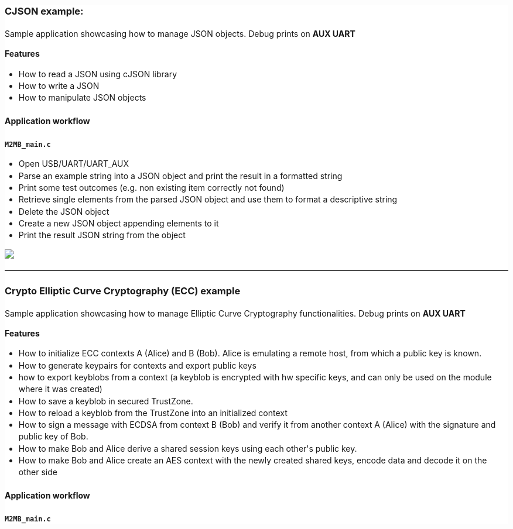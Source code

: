 

### CJSON example: 

Sample application showcasing how to manage JSON objects. Debug prints on **AUX UART**


**Features**


- How to read a JSON using cJSON library
- How to write a JSON
- How to manipulate JSON objects


#### Application workflow

**`M2MB_main.c`**

- Open USB/UART/UART_AUX
- Parse an example string into a JSON object and print the result in a formatted string
- Print some test outcomes (e.g. non existing item correctly not found)
- Retrieve single elements from the parsed JSON object and use them to format a descriptive string
- Delete the JSON object
- Create a new JSON object appending elements to it
- Print the result JSON string from the object

![](pictures/samples/cjson_bordered.png)

---------------------



### Crypto Elliptic Curve Cryptography (ECC) example 

Sample application showcasing how to manage Elliptic Curve Cryptography functionalities. Debug prints on **AUX UART**


**Features**


- How to initialize ECC contexts A (Alice) and B (Bob). Alice is emulating a remote host, from which a public key is known.
- How to generate keypairs for contexts and export public keys
- how to export keyblobs from a context (a keyblob is encrypted with hw specific keys, and can only be used on the module where it was created)
- How to save a keyblob in secured TrustZone. 
- How to reload a keyblob from the TrustZone into an initialized context
- How to sign a message with ECDSA from context B (Bob) and verify it from another context A (Alice) with the signature and public key of Bob.
- How to make Bob and Alice derive a shared session keys using each other's public key.
- How to make Bob and Alice create an AES context with the newly created shared keys, encode data and decode it on the other side


#### Application workflow

**`M2MB_main.c`**
